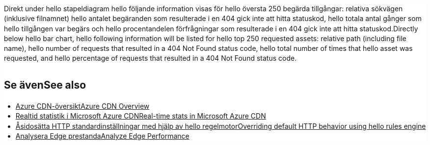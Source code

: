 <span data-ttu-id="37b2c-287">Direkt under hello stapeldiagram hello följande information visas för hello översta 250 begärda tillgångar: relativa sökvägen (inklusive filnamnet) hello antalet begäranden som resulterade i en 404 gick inte att hitta statuskod, hello totala antal gånger som hello tillgången var begärs och hello procentandelen förfrågningar som resulterade i en 404 gick inte att hitta statuskod.</span><span class="sxs-lookup"><span data-stu-id="37b2c-287">Directly below hello bar chart, hello following information will be listed for hello top 250 requested assets: relative path (including file name), hello number of requests that resulted in a 404 Not Found status code, hello total number of times that hello asset was requested, and hello percentage of requests that resulted in a 404 Not Found status code.</span></span>

## <a name="see-also"></a><span data-ttu-id="37b2c-288">Se även</span><span class="sxs-lookup"><span data-stu-id="37b2c-288">See also</span></span>
* [<span data-ttu-id="37b2c-289">Azure CDN-översikt</span><span class="sxs-lookup"><span data-stu-id="37b2c-289">Azure CDN Overview</span></span>](cdn-overview.md)
* [<span data-ttu-id="37b2c-290">Realtid statistik i Microsoft Azure CDN</span><span class="sxs-lookup"><span data-stu-id="37b2c-290">Real-time stats in Microsoft Azure CDN</span></span>](cdn-real-time-stats.md)
* [<span data-ttu-id="37b2c-291">Åsidosätta HTTP standardinställningar med hjälp av hello regelmotor</span><span class="sxs-lookup"><span data-stu-id="37b2c-291">Overriding default HTTP behavior using hello rules engine</span></span>](cdn-rules-engine.md)
* [<span data-ttu-id="37b2c-292">Analysera Edge prestanda</span><span class="sxs-lookup"><span data-stu-id="37b2c-292">Analyze Edge Performance</span></span>](cdn-edge-performance.md)

